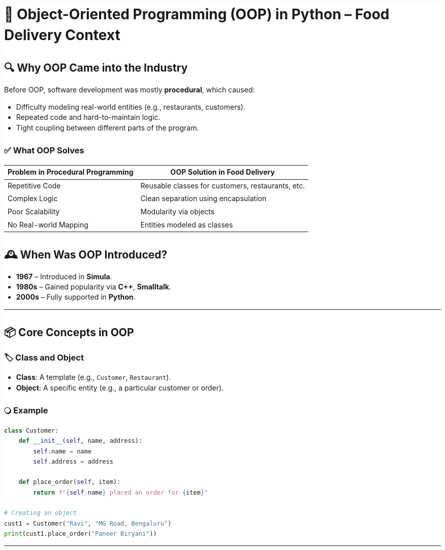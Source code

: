# 📘 Object-Oriented Programming (OOP) in Python – Food Delivery Context

## 🔍 Why OOP Came into the Industry

Before OOP, software development was mostly **procedural**, which caused:

* Difficulty modeling real-world entities (e.g., restaurants, customers).
* Repeated code and hard-to-maintain logic.
* Tight coupling between different parts of the program.

### ✅ What OOP Solves

| Problem in Procedural Programming | OOP Solution in Food Delivery                     |
| --------------------------------- | ------------------------------------------------- |
| Repetitive Code                   | Reusable classes for customers, restaurants, etc. |
| Complex Logic                     | Clean separation using encapsulation              |
| Poor Scalability                  | Modularity via objects                            |
| No Real-world Mapping             | Entities modeled as classes                       |

## 🕰️ When Was OOP Introduced?

* **1967** – Introduced in **Simula**.
* **1980s** – Gained popularity via **C++**, **Smalltalk**.
* **2000s** – Fully supported in **Python**.

---

## 📦 Core Concepts in OOP

### 🏷️ Class and Object

* **Class**: A template (e.g., `Customer`, `Restaurant`).
* **Object**: A specific entity (e.g., a particular customer or order).

### 🔾 Example

```python
class Customer:
    def __init__(self, name, address):
        self.name = name
        self.address = address

    def place_order(self, item):
        return f"{self.name} placed an order for {item}"

# Creating an object
cust1 = Customer("Ravi", "MG Road, Bengaluru")
print(cust1.place_order("Paneer Biryani"))
```

---